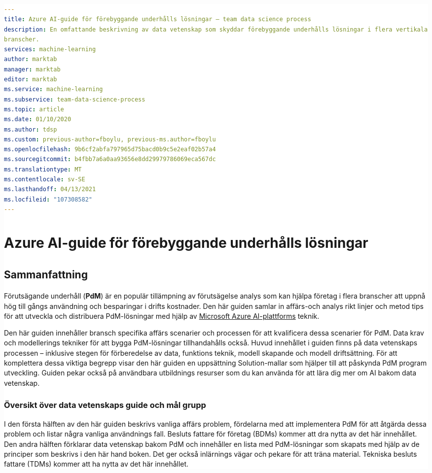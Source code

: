 ```yaml
---
title: Azure AI-guide för förebyggande underhålls lösningar – team data science process
description: En omfattande beskrivning av data vetenskap som skyddar förebyggande underhålls lösningar i flera vertikala branscher.
services: machine-learning
author: marktab
manager: marktab
editor: marktab
ms.service: machine-learning
ms.subservice: team-data-science-process
ms.topic: article
ms.date: 01/10/2020
ms.author: tdsp
ms.custom: previous-author=fboylu, previous-ms.author=fboylu
ms.openlocfilehash: 9b6cf2abfa797965d75bacd0b9c5e2eaf02b57a4
ms.sourcegitcommit: b4fbb7a6a0aa93656e8dd29979786069eca567dc
ms.translationtype: MT
ms.contentlocale: sv-SE
ms.lasthandoff: 04/13/2021
ms.locfileid: "107308582"
---
```

# <a name="azure-ai-guide-for-predictive-maintenance-solutions"></a>Azure AI-guide för förebyggande underhålls lösningar

## <a name="summary"></a>Sammanfattning

Förutsägande underhåll (**PdM**) är en populär tillämpning av förutsägelse analys som kan hjälpa företag i flera branscher att uppnå hög till gångs användning och besparingar i drifts kostnader. Den här guiden samlar in affärs-och analys rikt linjer och metod tips för att utveckla och distribuera PdM-lösningar med hjälp av [Microsoft Azure AI-plattforms](https://azure.microsoft.com/overview/ai-platform) teknik.

Den här guiden innehåller bransch specifika affärs scenarier och processen för att kvalificera dessa scenarier för PdM. Data krav och modellerings tekniker för att bygga PdM-lösningar tillhandahålls också. Huvud innehållet i guiden finns på data vetenskaps processen – inklusive stegen för förberedelse av data, funktions teknik, modell skapande och modell driftsättning. För att komplettera dessa viktiga begrepp visar den här guiden en uppsättning Solution-mallar som hjälper till att påskynda PdM program utveckling. Guiden pekar också på användbara utbildnings resurser som du kan använda för att lära dig mer om AI bakom data vetenskap. 

### <a name="data-science-guide-overview-and-target-audience"></a>Översikt över data vetenskaps guide och mål grupp
I den första hälften av den här guiden beskrivs vanliga affärs problem, fördelarna med att implementera PdM för att åtgärda dessa problem och listar några vanliga användnings fall. Besluts fattare för företag (BDMs) kommer att dra nytta av det här innehållet. Den andra hälften förklarar data vetenskap bakom PdM och innehåller en lista med PdM-lösningar som skapats med hjälp av de principer som beskrivs i den här hand boken. Det ger också inlärnings vägar och pekare för att träna material. Tekniska besluts fattare (TDMs) kommer att ha nytta av det här innehållet.
